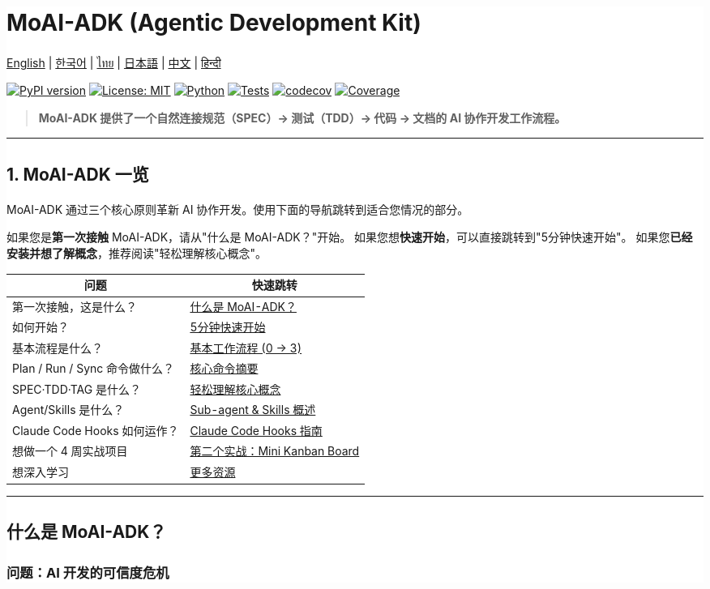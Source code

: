# MoAI-ADK (Agentic Development Kit)

[English](README.md) | [한국어](README.ko.md) | [ไทย](README.th.md) | [日本語](README.ja.md) | [中文](README.zh.md) | [हिन्दी](README.hi.md)

[![PyPI version](https://img.shields.io/pypi/v/moai-adk)](https://pypi.org/project/moai-adk/)
[![License: MIT](https://img.shields.io/badge/License-MIT-yellow.svg)](https://opensource.org/licenses/MIT)
[![Python](https://img.shields.io/badge/Python-3.13+-blue)](https://www.python.org/)
[![Tests](https://github.com/modu-ai/moai-adk/actions/workflows/moai-gitflow.yml/badge.svg)](https://github.com/modu-ai/moai-adk/actions/workflows/moai-gitflow.yml)
[![codecov](https://codecov.io/gh/modu-ai/moai-adk/branch/develop/graph/badge.svg)](https://codecov.io/gh/modu-ai/moai-adk)
[![Coverage](https://img.shields.io/badge/coverage-87.84%25-brightgreen)](https://github.com/modu-ai/moai-adk)

> **MoAI-ADK 提供了一个自然连接规范（SPEC）→ 测试（TDD）→ 代码 → 文档的 AI 协作开发工作流程。**

---

## 1. MoAI-ADK 一览

MoAI-ADK 通过三个核心原则革新 AI 协作开发。使用下面的导航跳转到适合您情况的部分。

如果您是**第一次接触** MoAI-ADK，请从"什么是 MoAI-ADK？"开始。
如果您想**快速开始**，可以直接跳转到"5分钟快速开始"。
如果您**已经安装并想了解概念**，推荐阅读"轻松理解核心概念"。

| 问题                           | 快速跳转                                           |
| ------------------------------ | -------------------------------------------------- |
| 第一次接触，这是什么？         | [什么是 MoAI-ADK？](#什么是-moai-adk)              |
| 如何开始？                     | [5分钟快速开始](#5分钟快速开始)                    |
| 基本流程是什么？               | [基本工作流程 (0 → 3)](#基本工作流程-0--3)         |
| Plan / Run / Sync 命令做什么？ | [核心命令摘要](#核心命令摘要)                      |
| SPEC·TDD·TAG 是什么？          | [轻松理解核心概念](#轻松理解核心概念)              |
| Agent/Skills 是什么？          | [Sub-agent & Skills 概述](#sub-agent--skills-概述) |
| Claude Code Hooks 如何运作？   | [Claude Code Hooks 指南](#claude-code-hooks-指南) |
| 想做一个 4 周实战项目           | [第二个实战：Mini Kanban Board](#第二个实战-mini-kanban-board) |
| 想深入学习                     | [更多资源](#更多资源)                              |

---

## 什么是 MoAI-ADK？

### 问题：AI 开发的可信度危机
